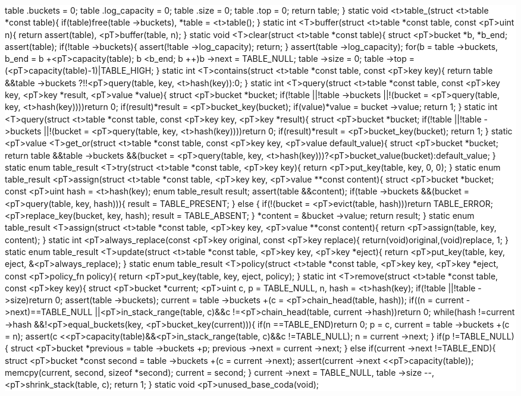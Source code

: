 table .buckets = 0; table .log_capacity = 0; table .size = 0; table .top = 0; return table; } static void &lt;t&gt;table_(struct &lt;t&gt;table *const table){ if(table)free(table -&gt;buckets), *table = &lt;t&gt;table(); } static int &lt;T&gt;buffer(struct &lt;t&gt;table *const table, const &lt;pT&gt;uint n){ return assert(table), &lt;pT&gt;buffer(table, n); } static void &lt;T&gt;clear(struct &lt;t&gt;table *const table){ struct &lt;pT&gt;bucket *b, *b_end; assert(table); if(!table -&gt;buckets){ assert(!table -&gt;log_capacity); return; } assert(table -&gt;log_capacity); for(b = table -&gt;buckets, b_end = b +&lt;pT&gt;capacity(table); b &lt;b_end; b ++)b -&gt;next = TABLE_NULL; table -&gt;size = 0; table -&gt;top =(&lt;pT&gt;capacity(table)-1)|TABLE_HIGH; } static int &lt;T&gt;contains(struct &lt;t&gt;table *const table, const &lt;pT&gt;key key){ return table &amp;&amp;table -&gt;buckets ?!!&lt;pT&gt;query(table, key, &lt;t&gt;hash(key)):0; } static int &lt;T&gt;query(struct &lt;t&gt;table *const table, const &lt;pT&gt;key key, &lt;pT&gt;key *result, &lt;pT&gt;value *value){ struct &lt;pT&gt;bucket *bucket; if(!table ||!table -&gt;buckets ||!(bucket = &lt;pT&gt;query(table, key, &lt;t&gt;hash(key))))return 0; if(result)*result = &lt;pT&gt;bucket_key(bucket); if(value)*value = bucket -&gt;value; return 1; } static int &lt;T&gt;query(struct &lt;t&gt;table *const table, const &lt;pT&gt;key key, &lt;pT&gt;key *result){ struct &lt;pT&gt;bucket *bucket; if(!table ||!table -&gt;buckets ||!(bucket = &lt;pT&gt;query(table, key, &lt;t&gt;hash(key))))return 0; if(result)*result = &lt;pT&gt;bucket_key(bucket); return 1; } static &lt;pT&gt;value &lt;T&gt;get_or(struct &lt;t&gt;table *const table, const &lt;pT&gt;key key, &lt;pT&gt;value default_value){ struct &lt;pT&gt;bucket *bucket; return table &amp;&amp;table -&gt;buckets &amp;&amp;(bucket = &lt;pT&gt;query(table, key, &lt;t&gt;hash(key)))?&lt;pT&gt;bucket_value(bucket):default_value; } static enum table_result &lt;T&gt;try(struct &lt;t&gt;table *const table, &lt;pT&gt;key key){ return &lt;pT&gt;put_key(table, key, 0, 0); } static enum table_result &lt;pT&gt;assign(struct &lt;t&gt;table *const table, &lt;pT&gt;key key, &lt;pT&gt;value **const content){ struct &lt;pT&gt;bucket *bucket; const &lt;pT&gt;uint hash = &lt;t&gt;hash(key); enum table_result result; assert(table &amp;&amp;content); if(table -&gt;buckets &amp;&amp;(bucket = &lt;pT&gt;query(table, key, hash))){ result = TABLE_PRESENT; } else { if(!(bucket = &lt;pT&gt;evict(table, hash)))return TABLE_ERROR; &lt;pT&gt;replace_key(bucket, key, hash); result = TABLE_ABSENT; } *content = &amp;bucket -&gt;value; return result; } static enum table_result &lt;T&gt;assign(struct &lt;t&gt;table *const table, &lt;pT&gt;key key, &lt;pT&gt;value **const content){ return &lt;pT&gt;assign(table, key, content); } static int &lt;pT&gt;always_replace(const &lt;pT&gt;key original, const &lt;pT&gt;key replace){ return(void)original,(void)replace, 1; } static enum table_result &lt;T&gt;update(struct &lt;t&gt;table *const table, &lt;pT&gt;key key, &lt;pT&gt;key *eject){ return &lt;pT&gt;put_key(table, key, eject, &amp;&lt;pT&gt;always_replace); } static enum table_result &lt;T&gt;policy(struct &lt;t&gt;table *const table, &lt;pT&gt;key key, &lt;pT&gt;key *eject, const &lt;pT&gt;policy_fn policy){ return &lt;pT&gt;put_key(table, key, eject, policy); } static int &lt;T&gt;remove(struct &lt;t&gt;table *const table, const &lt;pT&gt;key key){ struct &lt;pT&gt;bucket *current; &lt;pT&gt;uint c, p = TABLE_NULL, n, hash = &lt;t&gt;hash(key); if(!table ||!table -&gt;size)return 0; assert(table -&gt;buckets); current = table -&gt;buckets +(c = &lt;pT&gt;chain_head(table, hash)); if((n = current -&gt;next)==TABLE_NULL ||&lt;pT&gt;in_stack_range(table, c)&amp;&amp;c !=&lt;pT&gt;chain_head(table, current -&gt;hash))return 0; while(hash !=current -&gt;hash &amp;&amp;!&lt;pT&gt;equal_buckets(key, &lt;pT&gt;bucket_key(current))){ if(n ==TABLE_END)return 0; p = c, current = table -&gt;buckets +(c = n); assert(c &lt;&lt;pT&gt;capacity(table)&amp;&amp;&lt;pT&gt;in_stack_range(table, c)&amp;&amp;c !=TABLE_NULL); n = current -&gt;next; } if(p !=TABLE_NULL){ struct &lt;pT&gt;bucket *previous = table -&gt;buckets +p; previous -&gt;next = current -&gt;next; } else if(current -&gt;next !=TABLE_END){ struct &lt;pT&gt;bucket *const second = table -&gt;buckets +(c = current -&gt;next); assert(current -&gt;next &lt;&lt;pT&gt;capacity(table)); memcpy(current, second, sizeof *second); current = second; } current -&gt;next = TABLE_NULL, table -&gt;size --, &lt;pT&gt;shrink_stack(table, c); return 1; } static void &lt;pT&gt;unused_base_coda(void);</code>
